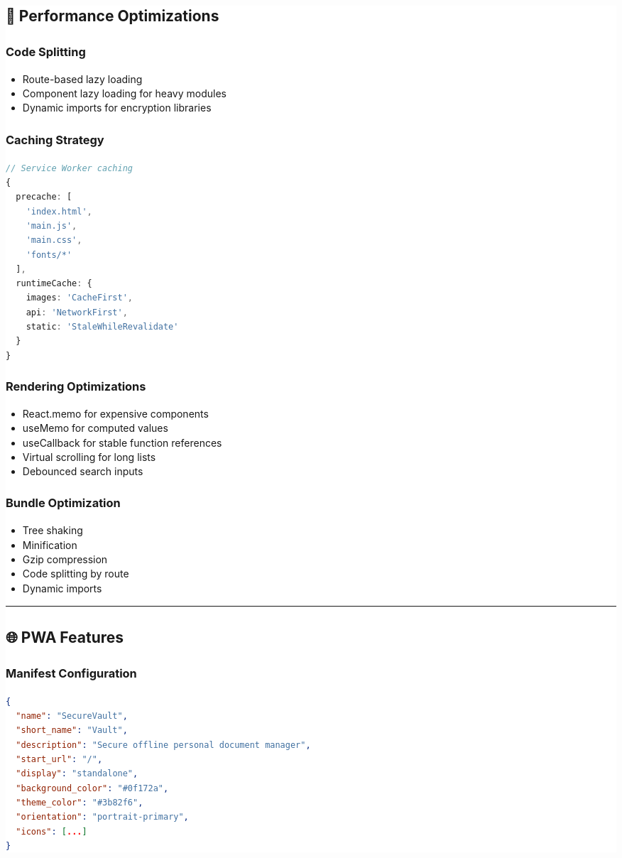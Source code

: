 
## 🚀 Performance Optimizations

### Code Splitting
- Route-based lazy loading
- Component lazy loading for heavy modules
- Dynamic imports for encryption libraries

### Caching Strategy
```typescript
// Service Worker caching
{
  precache: [
    'index.html',
    'main.js',
    'main.css',
    'fonts/*'
  ],
  runtimeCache: {
    images: 'CacheFirst',
    api: 'NetworkFirst',
    static: 'StaleWhileRevalidate'
  }
}
```

### Rendering Optimizations
- React.memo for expensive components
- useMemo for computed values
- useCallback for stable function references
- Virtual scrolling for long lists
- Debounced search inputs

### Bundle Optimization
- Tree shaking
- Minification
- Gzip compression
- Code splitting by route
- Dynamic imports

---

## 🌐 PWA Features

### Manifest Configuration
```json
{
  "name": "SecureVault",
  "short_name": "Vault",
  "description": "Secure offline personal document manager",
  "start_url": "/",
  "display": "standalone",
  "background_color": "#0f172a",
  "theme_color": "#3b82f6",
  "orientation": "portrait-primary",
  "icons": [...]
}
```
